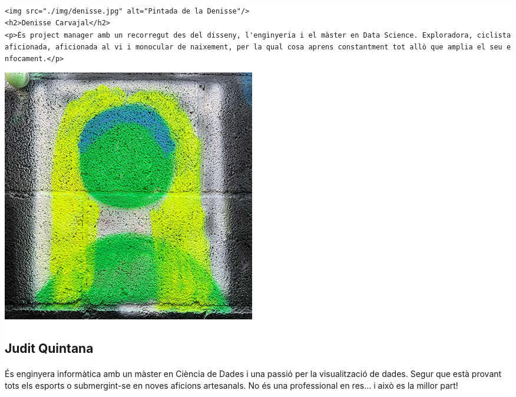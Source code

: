     <img src="./img/denisse.jpg" alt="Pintada de la Denisse"/>
    <h2>Denisse Carvajal</h2>
    <p>És project manager amb un recorregut des del disseny, l'enginyeria i el màster en Data Science. Exploradora, ciclista aficionada, aficionada al vi i monocular de naixement, per la qual cosa aprens constantment tot allò que amplia el seu enfocament.</p>
  </div>
  <div class="card">
    <img src="./img/judit.jpg" alt="Pintada de la Judit"/>
    <h2>Judit Quintana</h2>
    <p>És enginyera informàtica amb un màster en Ciència de Dades i una passió per la visualització de dades. Segur que està provant tots els esports o submergint-se en noves aficions artesanals. No és una professional en res... i això es la millor part!</p>
  </div>
  <div class="card">